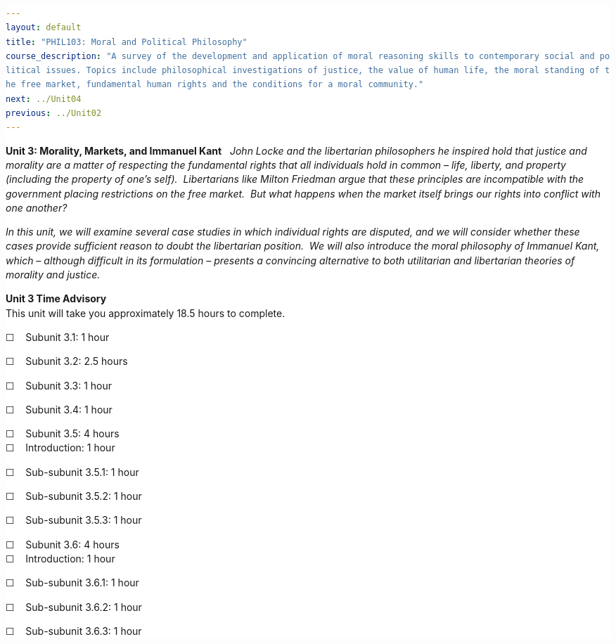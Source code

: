 ```yaml
---
layout: default
title: "PHIL103: Moral and Political Philosophy"
course_description: "A survey of the development and application of moral reasoning skills to contemporary social and political issues. Topics include philosophical investigations of justice, the value of human life, the moral standing of the free market, fundamental human rights and the conditions for a moral community."
next: ../Unit04
previous: ../Unit02
---
```

**Unit 3: Morality, Markets, and Immanuel Kant** <span id="3"></span> 
*John Locke and the libertarian philosophers he inspired hold that
justice and morality are a matter of respecting the fundamental rights
that all individuals hold in common – life, liberty, and property
(including the property of one’s self).  Libertarians like Milton
Friedman argue that these principles are incompatible with the
government placing restrictions on the free market.  But what happens
when the market itself brings our rights into conflict with one
another?*  
  
 *In this unit, we will examine several case studies in which individual
rights are disputed, and we will consider whether these cases provide
sufficient reason to doubt the libertarian position.  We will also
introduce the moral philosophy of Immanuel Kant, which – although
difficult in its formulation – presents a convincing alternative to both
utilitarian and libertarian theories of morality and justice.*

**Unit 3 Time Advisory**  
This unit will take you approximately 18.5 hours to complete.

  
 ☐    Subunit 3.1: 1 hour  
  
 ☐    Subunit 3.2: 2.5 hours  
  
 ☐    Subunit 3.3: 1 hour  
  
 ☐    Subunit 3.4: 1 hour  
  
 ☐    Subunit 3.5: 4 hours  
☐    Introduction: 1 hour

☐    Sub-subunit 3.5.1: 1 hour

☐    Sub-subunit 3.5.2: 1 hour

☐    Sub-subunit 3.5.3: 1 hour

☐    Subunit 3.6: 4 hours  
☐    Introduction: 1 hour

☐    Sub-subunit 3.6.1: 1 hour

☐    Sub-subunit 3.6.2: 1 hour

☐    Sub-subunit 3.6.3: 1 hour
